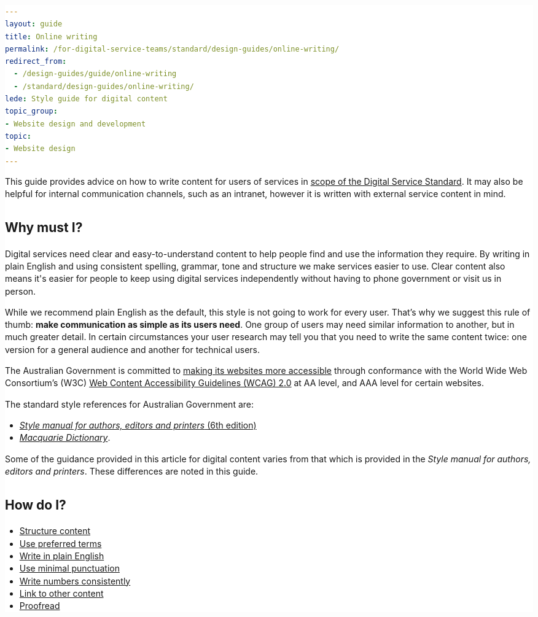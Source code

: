 ```yaml
---
layout: guide
title: Online writing
permalink: /for-digital-service-teams/standard/design-guides/online-writing/
redirect_from:
  - /design-guides/guide/online-writing
  - /standard/design-guides/online-writing/
lede: Style guide for digital content
topic_group:
- Website design and development
topic:
- Website design
---
```

This guide provides advice on how to write content for users of services in [scope of the Digital Service Standard](/for-digital-service-teams/standard/scope-of-standard/). It may also be helpful for internal communication channels, such as an intranet, however it is written with external service content in mind.

## Why must I?

Digital services need clear and easy-to-understand content to help people find and use the information they require. By writing in plain English and using consistent spelling, grammar, tone and structure we make services easier to use. Clear content also means it's easier for people to keep using digital services independently without having to phone government or visit us in person.

While we recommend plain English as the default, this style is not going to work for every user. That’s why we suggest this rule of thumb: **make communication as simple as its users need**. One group of users may need similar information to another, but in much greater detail. In certain circumstances your user research may tell you that you need to write the same content twice: one version for a general audience and another for technical users.

The Australian Government is committed to [making its websites more accessible](/for-digital-service-teams/standard/design-guides/making-content-accessible) through conformance with the World Wide Web Consortium’s (W3C) [Web Content Accessibility Guidelines (WCAG) 2.0](http://www.w3.org/TR/WCAG20/) at AA level, and AAA level for certain websites.

The standard style references for Australian Government are:

*   [_Style manual for authors, editors and printers_ (6th edition)](http://www.australia.gov.au/publications/style-manual)
*   [_Macquarie Dictionary_](https://www.macquariedictionary.com.au/).

>
Some of the guidance provided in this article for digital content varies from that which is provided in the _Style manual for authors, editors and printers_. These differences are noted in this guide.
>

## How do I?

*   [Structure content](#structure)
*   [Use preferred terms](#usepreferred)
*   [Write in plain English](#writeplain)
*   [Use minimal punctuation](#useminimal)
*   [Write numbers consistently](#writenumbers)
*   [Link to other content](#linkother)
*   [Proofread](#proofread)
